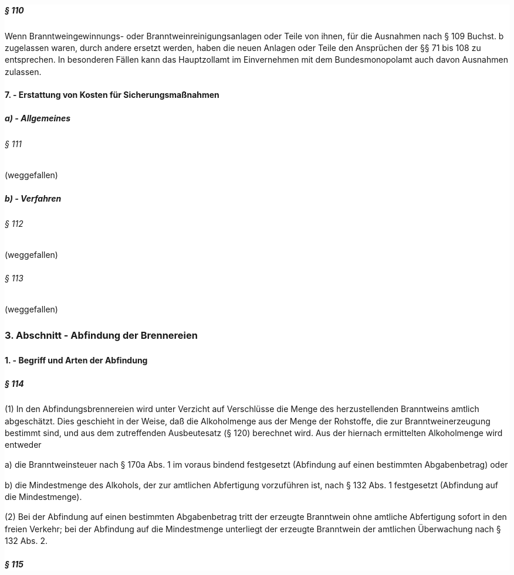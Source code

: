 ##### § 110

Wenn Branntweingewinnungs- oder Branntweinreinigungsanlagen oder Teile
von ihnen, für die Ausnahmen nach § 109 Buchst. b zugelassen waren,
durch andere ersetzt werden, haben die neuen Anlagen oder Teile den
Ansprüchen der §§ 71 bis 108 zu entsprechen. In besonderen Fällen kann
das Hauptzollamt im Einvernehmen mit dem Bundesmonopolamt auch davon
Ausnahmen zulassen.

#### 7. - Erstattung von Kosten für Sicherungsmaßnahmen

##### a) - Allgemeines

###### § 111

(weggefallen)

##### b) - Verfahren

###### § 112

(weggefallen)

###### § 113

(weggefallen)

### 3. Abschnitt - Abfindung der Brennereien

#### 1. - Begriff und Arten der Abfindung

##### § 114

(1) In den Abfindungsbrennereien wird unter Verzicht auf Verschlüsse
die Menge des herzustellenden Branntweins amtlich abgeschätzt. Dies
geschieht in der Weise, daß die Alkoholmenge aus der Menge der
Rohstoffe, die zur Branntweinerzeugung bestimmt sind, und aus dem
zutreffenden Ausbeutesatz (§ 120) berechnet wird. Aus der hiernach
ermittelten Alkoholmenge wird entweder

a)  die Branntweinsteuer nach § 170a Abs. 1 im voraus bindend festgesetzt
    (Abfindung auf einen bestimmten Abgabenbetrag) oder


b)  die Mindestmenge des Alkohols, der zur amtlichen Abfertigung
    vorzuführen ist, nach § 132 Abs. 1 festgesetzt (Abfindung auf die
    Mindestmenge).




(2) Bei der Abfindung auf einen bestimmten Abgabenbetrag tritt der
erzeugte Branntwein ohne amtliche Abfertigung sofort in den freien
Verkehr; bei der Abfindung auf die Mindestmenge unterliegt der
erzeugte Branntwein der amtlichen Überwachung nach § 132 Abs. 2.

##### § 115

